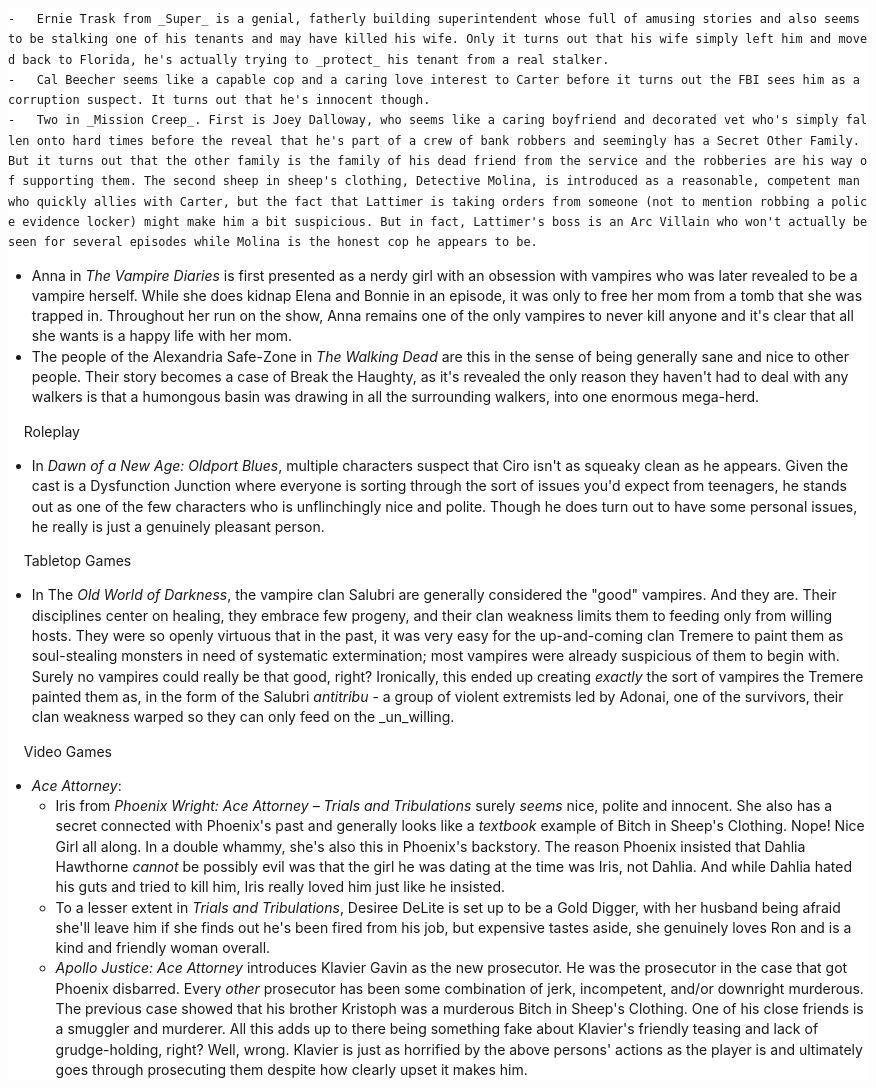     -   Ernie Trask from _Super_ is a genial, fatherly building superintendent whose full of amusing stories and also seems to be stalking one of his tenants and may have killed his wife. Only it turns out that his wife simply left him and moved back to Florida, he's actually trying to _protect_ his tenant from a real stalker.
    -   Cal Beecher seems like a capable cop and a caring love interest to Carter before it turns out the FBI sees him as a corruption suspect. It turns out that he's innocent though.
    -   Two in _Mission Creep_. First is Joey Dalloway, who seems like a caring boyfriend and decorated vet who's simply fallen onto hard times before the reveal that he's part of a crew of bank robbers and seemingly has a Secret Other Family. But it turns out that the other family is the family of his dead friend from the service and the robberies are his way of supporting them. The second sheep in sheep's clothing, Detective Molina, is introduced as a reasonable, competent man who quickly allies with Carter, but the fact that Lattimer is taking orders from someone (not to mention robbing a police evidence locker) might make him a bit suspicious. But in fact, Lattimer's boss is an Arc Villain who won't actually be seen for several episodes while Molina is the honest cop he appears to be.

-   Anna in _The Vampire Diaries_ is first presented as a nerdy girl with an obsession with vampires who was later revealed to be a vampire herself. While she does kidnap Elena and Bonnie in an episode, it was only to free her mom from a tomb that she was trapped in. Throughout her run on the show, Anna remains one of the only vampires to never kill anyone and it's clear that all she wants is a happy life with her mom.
-   The people of the Alexandria Safe-Zone in _The Walking Dead_ are this in the sense of being generally sane and nice to other people. Their story becomes a case of Break the Haughty, as it's revealed the only reason they haven't had to deal with any walkers is that a humongous basin was drawing in all the surrounding walkers, into one enormous mega-herd.

    Roleplay 

-   In _Dawn of a New Age: Oldport Blues_, multiple characters suspect that Ciro isn't as squeaky clean as he appears. Given the cast is a Dysfunction Junction where everyone is sorting through the sort of issues you'd expect from teenagers, he stands out as one of the few characters who is unflinchingly nice and polite. Though he does turn out to have some personal issues, he really is just a genuinely pleasant person.

    Tabletop Games 

-   In The _Old World of Darkness_, the vampire clan Salubri are generally considered the "good" vampires. And they are. Their disciplines center on healing, they embrace few progeny, and their clan weakness limits them to feeding only from willing hosts. They were so openly virtuous that in the past, it was very easy for the up-and-coming clan Tremere to paint them as soul-stealing monsters in need of systematic extermination; most vampires were already suspicious of them to begin with. Surely no vampires could really be that good, right? Ironically, this ended up creating _exactly_ the sort of vampires the Tremere painted them as, in the form of the Salubri _antitribu_ - a group of violent extremists led by Adonai, one of the survivors, their clan weakness warped so they can only feed on the _un_willing.

    Video Games 

-   _Ace Attorney_:
    -   Iris from _Phoenix Wright: Ace Attorney – Trials and Tribulations_ surely _seems_ nice, polite and innocent. She also has a secret connected with Phoenix's past and generally looks like a _textbook_ example of Bitch in Sheep's Clothing. Nope! Nice Girl all along. In a double whammy, she's also this in Phoenix's backstory. The reason Phoenix insisted that Dahlia Hawthorne _cannot_ be possibly evil was that the girl he was dating at the time was Iris, not Dahlia. And while Dahlia hated his guts and tried to kill him, Iris really loved him just like he insisted.
    -   To a lesser extent in _Trials and Tribulations_, Desiree DeLite is set up to be a Gold Digger, with her husband being afraid she'll leave him if she finds out he's been fired from his job, but expensive tastes aside, she genuinely loves Ron and is a kind and friendly woman overall.
    -   _Apollo Justice: Ace Attorney_ introduces Klavier Gavin as the new prosecutor. He was the prosecutor in the case that got Phoenix disbarred. Every _other_ prosecutor has been some combination of jerk, incompetent, and/or downright murderous. The previous case showed that his brother Kristoph was a murderous Bitch in Sheep's Clothing. One of his close friends is a smuggler and murderer. All this adds up to there being something fake about Klavier's friendly teasing and lack of grudge-holding, right? Well, wrong. Klavier is just as horrified by the above persons' actions as the player is and ultimately goes through prosecuting them despite how clearly upset it makes him.